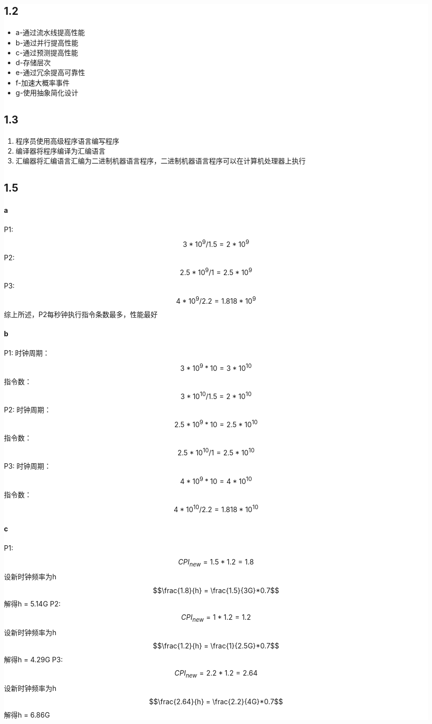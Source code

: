 ## 1.2
- a-通过流水线提高性能
- b-通过并行提高性能
- c-通过预测提高性能
- d-存储层次
- e-通过冗余提高可靠性
- f-加速大概率事件
- g-使用抽象简化设计

## 1.3
1. 程序员使用高级程序语言编写程序
2. 编译器将程序编译为汇编语言
3. 汇编器将汇编语言汇编为二进制机器语言程序，二进制机器语言程序可以在计算机处理器上执行

## 1.5
#### a
P1:
$$3*10^9/1.5 = 2*10^9$$
P2:
$$2.5*10^9/1 = 2.5*10^9$$
P3:
$$4*10^9/2.2 = 1.818*10^9$$
综上所述，P2每秒钟执行指令条数最多，性能最好
#### b
P1:
时钟周期：
$$3*10^9*10 = 3*10^{10}$$
指令数：
$$3*10^{10}/1.5 = 2*10^{10}$$
P2:
时钟周期：
$$2.5*10^9*10 = 2.5*10^{10}$$
指令数：
$$2.5*10^{10}/1 = 2.5*10^{10}$$
P3:
时钟周期：
$$4*10^9*10 = 4*10^{10}$$
指令数：
$$4*10^{10}/2.2 = 1.818*10^{10}$$
#### c
P1:
$$CPI_{new}=1.5*1.2=1.8$$
设新时钟频率为h
$$\frac{1.8}{h} = \frac{1.5}{3G}*0.7$$
解得h = 5.14G
P2:
$$CPI_{new}=1*1.2=1.2$$
设新时钟频率为h
$$\frac{1.2}{h} = \frac{1}{2.5G}*0.7$$
解得h = 4.29G
P3:
$$CPI_{new}=2.2*1.2=2.64$$
设新时钟频率为h
$$\frac{2.64}{h} = \frac{2.2}{4G}*0.7$$
解得h = 6.86G
